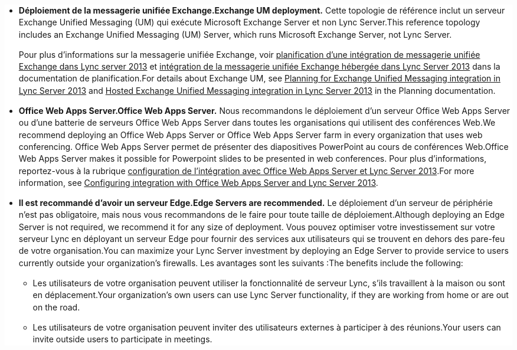 
  - <span data-ttu-id="5b428-139">**Déploiement de la messagerie unifiée Exchange.**</span><span class="sxs-lookup"><span data-stu-id="5b428-139">**Exchange UM deployment.**</span></span> <span data-ttu-id="5b428-140">Cette topologie de référence inclut un serveur Exchange Unified Messaging (UM) qui exécute Microsoft Exchange Server et non Lync Server.</span><span class="sxs-lookup"><span data-stu-id="5b428-140">This reference topology includes an Exchange Unified Messaging (UM) Server, which runs Microsoft Exchange Server, not Lync Server.</span></span>
    
    <span data-ttu-id="5b428-141">Pour plus d’informations sur la messagerie unifiée Exchange, voir [planification d’une intégration de messagerie unifiée Exchange dans Lync server 2013](lync-server-2013-planning-for-exchange-unified-messaging-integration.md) et [intégration de la messagerie unifiée Exchange hébergée dans Lync Server 2013](lync-server-2013-hosted-exchange-unified-messaging-integration.md) dans la documentation de planification.</span><span class="sxs-lookup"><span data-stu-id="5b428-141">For details about Exchange UM, see [Planning for Exchange Unified Messaging integration in Lync Server 2013](lync-server-2013-planning-for-exchange-unified-messaging-integration.md) and [Hosted Exchange Unified Messaging integration in Lync Server 2013](lync-server-2013-hosted-exchange-unified-messaging-integration.md) in the Planning documentation.</span></span>

  - <span data-ttu-id="5b428-142">**Office Web Apps Server.**</span><span class="sxs-lookup"><span data-stu-id="5b428-142">**Office Web Apps Server.**</span></span> <span data-ttu-id="5b428-143">Nous recommandons le déploiement d’un serveur Office Web Apps Server ou d’une batterie de serveurs Office Web Apps Server dans toutes les organisations qui utilisent des conférences Web.</span><span class="sxs-lookup"><span data-stu-id="5b428-143">We recommend deploying an Office Web Apps Server or Office Web Apps Server farm in every organization that uses web conferencing.</span></span> <span data-ttu-id="5b428-144">Office Web Apps Server permet de présenter des diapositives PowerPoint au cours de conférences Web.</span><span class="sxs-lookup"><span data-stu-id="5b428-144">Office Web Apps Server makes it possible for Powerpoint slides to be presented in web conferences.</span></span> <span data-ttu-id="5b428-145">Pour plus d’informations, reportez-vous à la rubrique [configuration de l’intégration avec Office Web Apps Server et Lync Server 2013](lync-server-2013-enabling-office-web-apps-server-and-lync-server-2013.md).</span><span class="sxs-lookup"><span data-stu-id="5b428-145">For more information, see [Configuring integration with Office Web Apps Server and Lync Server 2013](lync-server-2013-enabling-office-web-apps-server-and-lync-server-2013.md).</span></span>

  - <span data-ttu-id="5b428-146">**Il est recommandé d’avoir un serveur Edge.**</span><span class="sxs-lookup"><span data-stu-id="5b428-146">**Edge Servers are recommended.**</span></span>   <span data-ttu-id="5b428-147">Le déploiement d’un serveur de périphérie n’est pas obligatoire, mais nous vous recommandons de le faire pour toute taille de déploiement.</span><span class="sxs-lookup"><span data-stu-id="5b428-147">Although deploying an Edge Server is not required, we recommend it for any size of deployment.</span></span> <span data-ttu-id="5b428-148">Vous pouvez optimiser votre investissement sur votre serveur Lync en déployant un serveur Edge pour fournir des services aux utilisateurs qui se trouvent en dehors des pare-feu de votre organisation.</span><span class="sxs-lookup"><span data-stu-id="5b428-148">You can maximize your Lync Server investment by deploying an Edge Server to provide service to users currently outside your organization’s firewalls.</span></span> <span data-ttu-id="5b428-149">Les avantages sont les suivants :</span><span class="sxs-lookup"><span data-stu-id="5b428-149">The benefits include the following:</span></span>
    
      - <span data-ttu-id="5b428-150">Les utilisateurs de votre organisation peuvent utiliser la fonctionnalité de serveur Lync, s’ils travaillent à la maison ou sont en déplacement.</span><span class="sxs-lookup"><span data-stu-id="5b428-150">Your organization’s own users can use Lync Server functionality, if they are working from home or are out on the road.</span></span>
    
      - <span data-ttu-id="5b428-151">Les utilisateurs de votre organisation peuvent inviter des utilisateurs externes à participer à des réunions.</span><span class="sxs-lookup"><span data-stu-id="5b428-151">Your users can invite outside users to participate in meetings.</span></span>
    